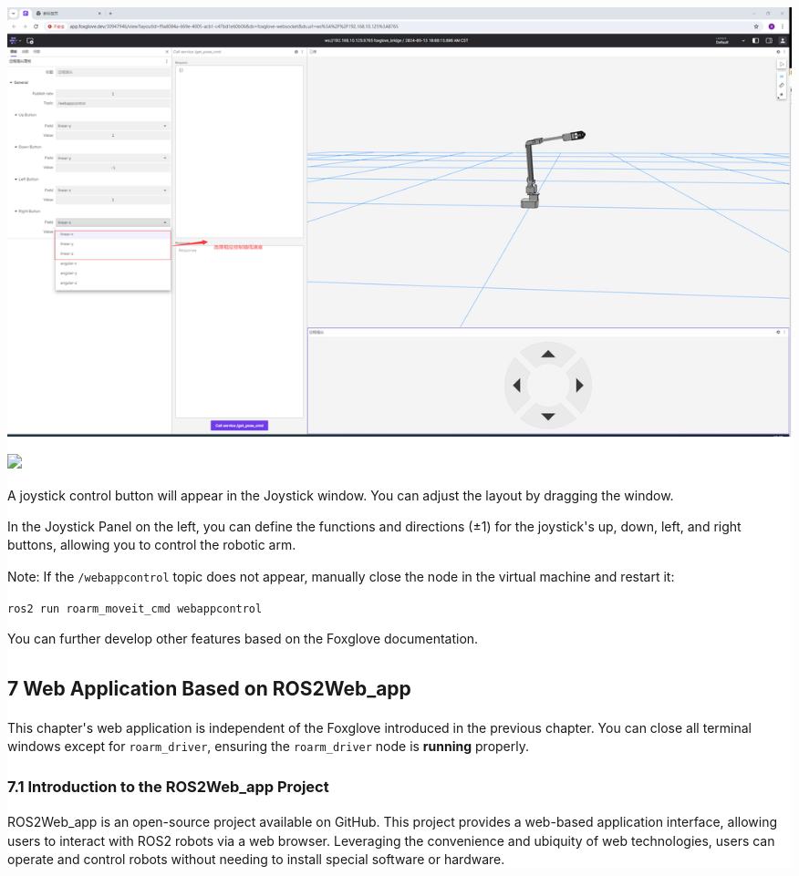![image](images/axis_ctrl.png)

[![](https://res.cloudinary.com/marcomontalbano/image/upload/v1715918896/video_to_markdown/images/youtube--LAFFA8Eocok-c05b58ac6eb4c4700831b2b3070cd403.jpg)](https://youtu.be/LAFFA8Eocok "")

A joystick control button will appear in the Joystick window. You can adjust the layout by dragging the window.

In the Joystick Panel on the left, you can define the functions and directions (±1) for the joystick's up, down, left, and right buttons, allowing you to control the robotic arm.

Note: If the `/webappcontrol` topic does not appear, manually close the node in the virtual machine and restart it:

    ros2 run roarm_moveit_cmd webappcontrol

You can further develop other features based on the Foxglove documentation.


## 7 Web Application Based on ROS2Web_app
This chapter's web application is independent of the Foxglove introduced in the previous chapter. You can close all terminal windows except for `roarm_driver`, ensuring the `roarm_driver` node is **running** properly.

### 7.1 Introduction to the ROS2Web_app Project
ROS2Web_app is an open-source project available on GitHub. This project provides a web-based application interface, allowing users to interact with ROS2 robots via a web browser. Leveraging the convenience and ubiquity of web technologies, users can operate and control robots without needing to install special software or hardware.
